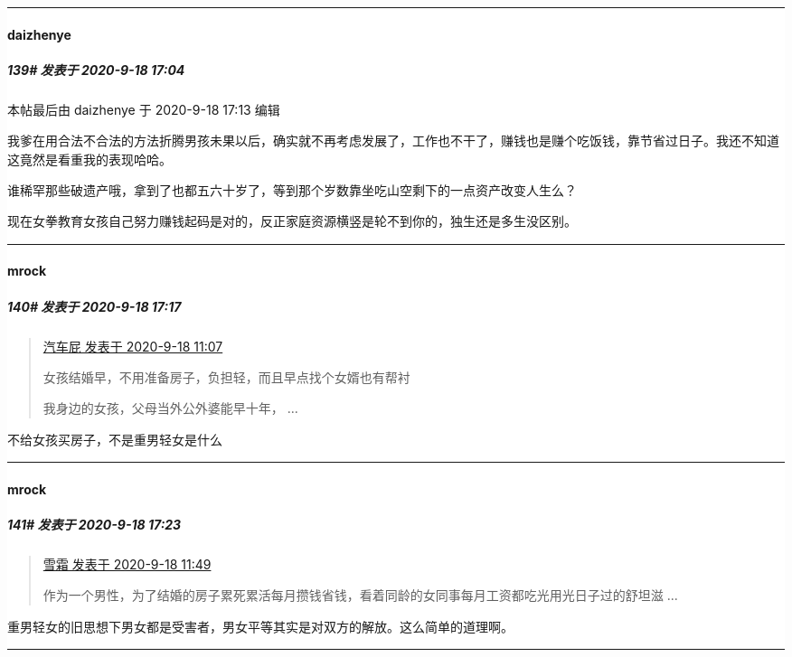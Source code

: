 




*****

####  daizhenye  
##### 139#       发表于 2020-9-18 17:04



 本帖最后由 daizhenye 于 2020-9-18 17:13 编辑 

我爹在用合法不合法的方法折腾男孩未果以后，确实就不再考虑发展了，工作也不干了，赚钱也是赚个吃饭钱，靠节省过日子。我还不知道这竟然是看重我的表现哈哈。

谁稀罕那些破遗产哦，拿到了也都五六十岁了，等到那个岁数靠坐吃山空剩下的一点资产改变人生么？

现在女拳教育女孩自己努力赚钱起码是对的，反正家庭资源横竖是轮不到你的，独生还是多生没区别。







*****

####  mrock  
##### 140#       发表于 2020-9-18 17:17



<blockquote><a href="httphttps://bbs.saraba1st.com/2b/forum.php?mod=redirect&amp;goto=findpost&amp;pid=48775225&amp;ptid=1960506" target="_blank">汽车屁 发表于 2020-9-18 11:07</a>

女孩结婚早，不用准备房子，负担轻，而且早点找个女婿也有帮衬


我身边的女孩，父母当外公外婆能早十年， ...</blockquote>
不给女孩买房子，不是重男轻女是什么







*****

####  mrock  
##### 141#       发表于 2020-9-18 17:23



<blockquote><a href="httphttps://bbs.saraba1st.com/2b/forum.php?mod=redirect&amp;goto=findpost&amp;pid=48775725&amp;ptid=1960506" target="_blank">雪霜 发表于 2020-9-18 11:49</a>

作为一个男性，为了结婚的房子累死累活每月攒钱省钱，看着同龄的女同事每月工资都吃光用光日子过的舒坦滋 ...</blockquote>
重男轻女的旧思想下男女都是受害者，男女平等其实是对双方的解放。这么简单的道理啊。







*****
